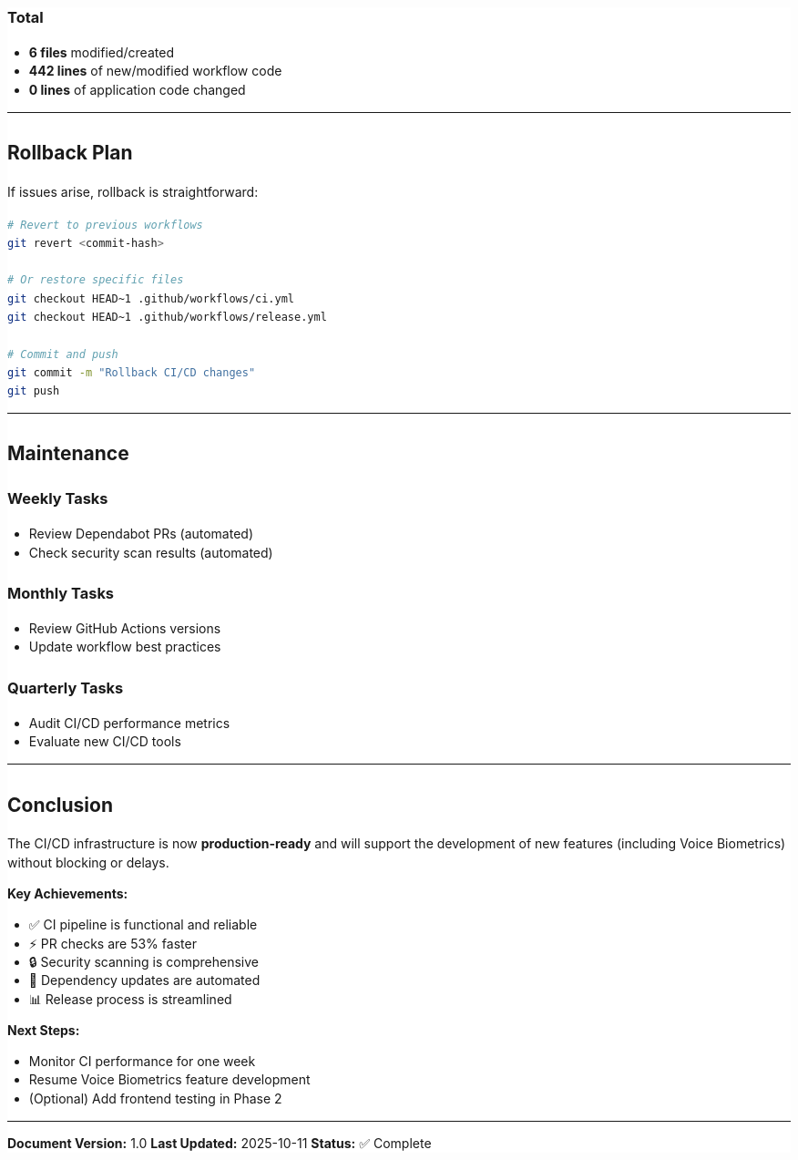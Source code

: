 ### Total
- **6 files** modified/created
- **442 lines** of new/modified workflow code
- **0 lines** of application code changed

---

## Rollback Plan

If issues arise, rollback is straightforward:

```bash
# Revert to previous workflows
git revert <commit-hash>

# Or restore specific files
git checkout HEAD~1 .github/workflows/ci.yml
git checkout HEAD~1 .github/workflows/release.yml

# Commit and push
git commit -m "Rollback CI/CD changes"
git push
```

---

## Maintenance

### Weekly Tasks
- Review Dependabot PRs (automated)
- Check security scan results (automated)

### Monthly Tasks
- Review GitHub Actions versions
- Update workflow best practices

### Quarterly Tasks
- Audit CI/CD performance metrics
- Evaluate new CI/CD tools

---

## Conclusion

The CI/CD infrastructure is now **production-ready** and will support the development of new features (including Voice Biometrics) without blocking or delays.

**Key Achievements:**
- ✅ CI pipeline is functional and reliable
- ⚡ PR checks are 53% faster
- 🔒 Security scanning is comprehensive
- 🤖 Dependency updates are automated
- 📊 Release process is streamlined

**Next Steps:**
- Monitor CI performance for one week
- Resume Voice Biometrics feature development
- (Optional) Add frontend testing in Phase 2

---

**Document Version:** 1.0
**Last Updated:** 2025-10-11
**Status:** ✅ Complete
